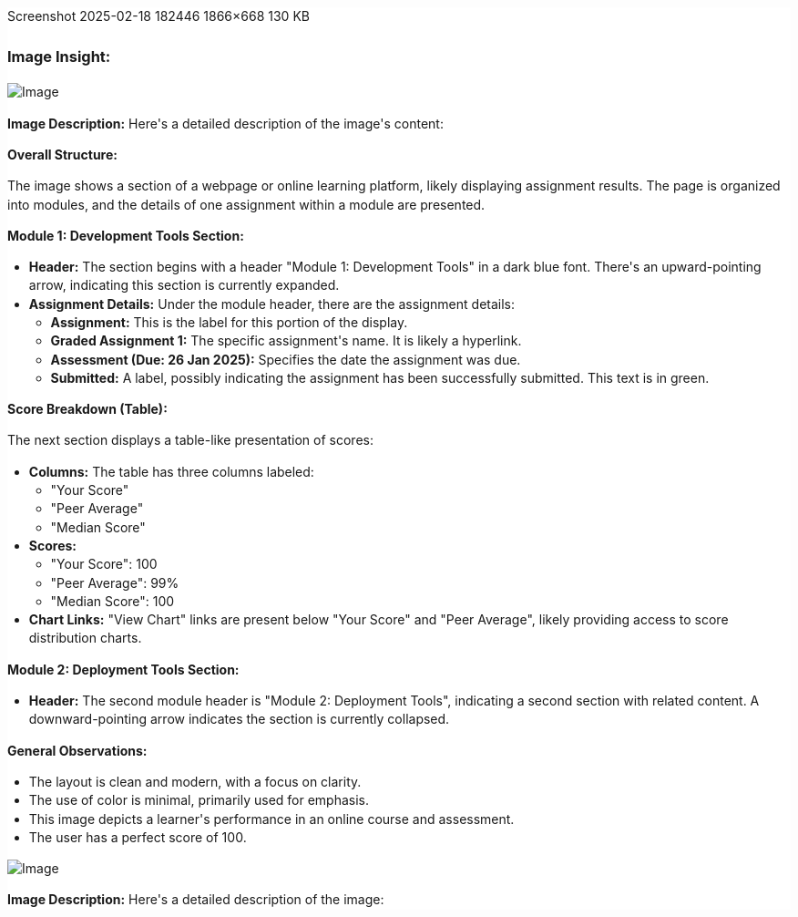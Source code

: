 Screenshot 2025-02-18 182446
1866×668 130 KB

### Image Insight:
![Image](https://europe1.discourse-cdn.com/flex013/uploads/iitm/optimized/3X/2/b/2b91c25517e2e2e7993ea094cafedea58a76d12c_2_690x197.png)

**Image Description:** Here's a detailed description of the image's content:

**Overall Structure:**

The image shows a section of a webpage or online learning platform, likely displaying assignment results. The page is organized into modules, and the details of one assignment within a module are presented.

**Module 1: Development Tools Section:**

*   **Header:** The section begins with a header "Module 1: Development Tools" in a dark blue font. There's an upward-pointing arrow, indicating this section is currently expanded.
*   **Assignment Details:**  Under the module header, there are the assignment details:
    *   **Assignment:** This is the label for this portion of the display.
    *   **Graded Assignment 1:** The specific assignment's name. It is likely a hyperlink.
    *   **Assessment (Due: 26 Jan 2025):**  Specifies the date the assignment was due.
    *   **Submitted:**  A label, possibly indicating the assignment has been successfully submitted. This text is in green.

**Score Breakdown (Table):**

The next section displays a table-like presentation of scores:

*   **Columns:** The table has three columns labeled:
    *   "Your Score"
    *   "Peer Average"
    *   "Median Score"
*   **Scores:**
    *   "Your Score": 100
    *   "Peer Average": 99%
    *   "Median Score": 100
*   **Chart Links:**  "View Chart" links are present below "Your Score" and "Peer Average", likely providing access to score distribution charts.

**Module 2: Deployment Tools Section:**

*   **Header:** The second module header is "Module 2: Deployment Tools", indicating a second section with related content.  A downward-pointing arrow indicates the section is currently collapsed.

**General Observations:**

*   The layout is clean and modern, with a focus on clarity.
*   The use of color is minimal, primarily used for emphasis.
*   This image depicts a learner's performance in an online course and assessment.
*   The user has a perfect score of 100.

![Image](https://europe1.discourse-cdn.com/flex013/uploads/iitm/optimized/3X/8/1/81058cbc488778690f12f97fc46ec8f71a939028_2_690x247.png)

**Image Description:** Here's a detailed description of the image:
